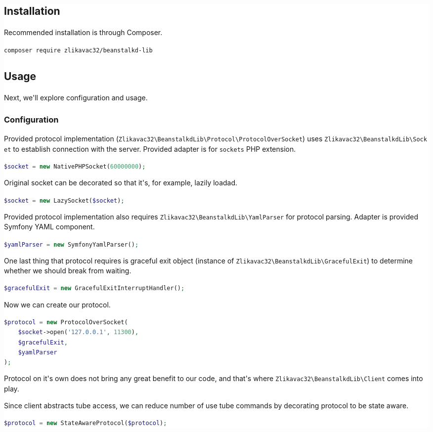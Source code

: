 ## Installation

Recommended installation is through Composer.

```
composer require zlikavac32/beanstalkd-lib
```

## Usage

Next, we'll explore configuration and usage.

### Configuration

Provided protocol implementation (`Zlikavac32\BeanstalkdLib\Protocol\ProtocolOverSocket`) uses `Zlikavac32\BeanstalkdLib\Socket` to establish connection with the server. Provided adapter is for `sockets` PHP extension.

```php
$socket = new NativePHPSocket(60000000);
```

Original socket can be decorated so that it's, for example, lazily loadad.

```php
$socket = new LazySocket($socket);
```

Provided protocol implementation also requires `Zlikavac32\BeanstalkdLib\YamlParser` for protocol parsing. Adapter is provided Symfony YAML component.

```php
$yamlParser = new SymfonyYamlParser();
```

One last thing that protocol requires is graceful exit object (instance of `Zlikavac32\BeanstalkdLib\GracefulExit`) to determine whether we should break from waiting.

```php
$gracefulExit = new GracefulExitInterruptHandler();
```

Now we can create our protocol.

```php
$protocol = new ProtocolOverSocket(
    $socket->open('127.0.0.1', 11300),
    $gracefulExit,
    $yamlParser
);
```

Protocol on it's own does not bring any great benefit to our code, and that's where `Zlikavac32\BeanstalkdLib\Client` comes into play.

Since client abstracts tube access, we can reduce number of use tube commands by decorating protocol to be state aware.

```php
$protocol = new StateAwareProtocol($protocol);
```
